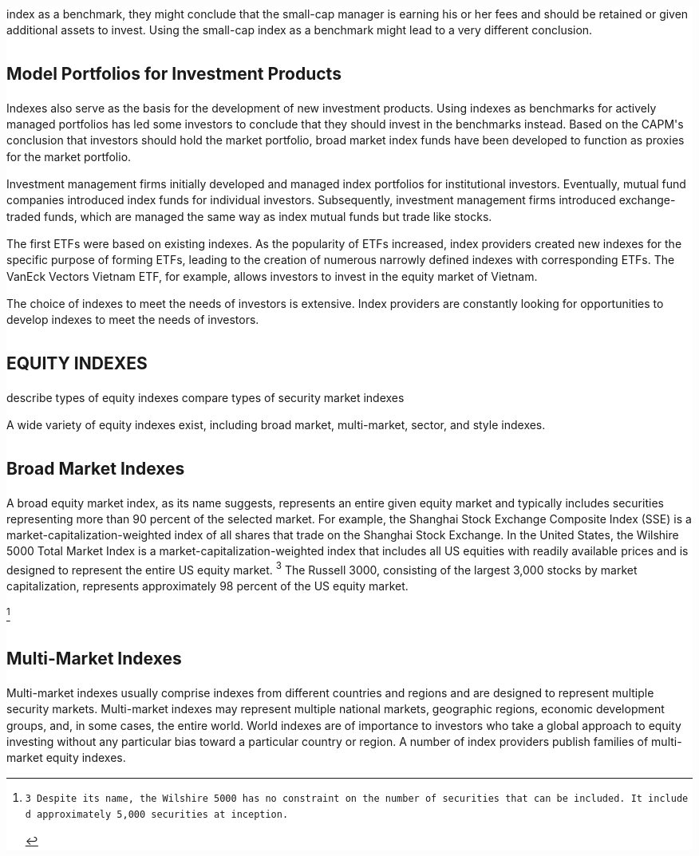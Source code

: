 index as a benchmark, they might conclude that the small-cap manager is earning his or her fees and should be retained or given additional assets to invest. Using the small-cap index as a benchmark might lead to a very different conclusion.

## Model Portfolios for Investment Products

Indexes also serve as the basis for the development of new investment products. Using indexes as benchmarks for actively managed portfolios has led some investors to conclude that they should invest in the benchmarks instead. Based on the CAPM's conclusion that investors should hold the market portfolio, broad market index funds have been developed to function as proxies for the market portfolio.

Investment management firms initially developed and managed index portfolios for institutional investors. Eventually, mutual fund companies introduced index funds for individual investors. Subsequently, investment management firms introduced exchange-traded funds, which are managed the same way as index mutual funds but trade like stocks.

The first ETFs were based on existing indexes. As the popularity of ETFs increased, index providers created new indexes for the specific purpose of forming ETFs, leading to the creation of numerous narrowly defined indexes with corresponding ETFs. The VanEck Vectors Vietnam ETF, for example, allows investors to invest in the equity market of Vietnam.

The choice of indexes to meet the needs of investors is extensive. Index providers are constantly looking for opportunities to develop indexes to meet the needs of investors.

## EQUITY INDEXES

describe types of equity indexes
compare types of security market indexes

A wide variety of equity indexes exist, including broad market, multi-market, sector, and style indexes.

## Broad Market Indexes

A broad equity market index, as its name suggests, represents an entire given equity market and typically includes securities representing more than 90 percent of the selected market. For example, the Shanghai Stock Exchange Composite Index (SSE) is a market-capitalization-weighted index of all shares that trade on the Shanghai Stock Exchange. In the United States, the Wilshire 5000 Total Market Index is a market-capitalization-weighted index that includes all US equities with readily available prices and is designed to represent the entire US equity market. ${ }^{3}$ The Russell 3000, consisting of the largest 3,000 stocks by market capitalization, represents approximately 98 percent of the US equity market.

[^0]
## Multi-Market Indexes

Multi-market indexes usually comprise indexes from different countries and regions and are designed to represent multiple security markets. Multi-market indexes may represent multiple national markets, geographic regions, economic development groups, and, in some cases, the entire world. World indexes are of importance to investors who take a global approach to equity investing without any particular bias toward a particular country or region. A number of index providers publish families of multi-market equity indexes.


[^0]:    3 Despite its name, the Wilshire 5000 has no constraint on the number of securities that can be included. It included approximately 5,000 securities at inception.
[^1]:    ${ }^{1}$ The West African Economic and Monetary Union (WAEMU) consists of the following countries: Benin, Burkina Faso, Ivory Coast, Guinea-Bissau, Mali, Niger, Senegal, and Togo. Currently the MSCI WAEMU Indexes include securities classified in Senegal, Ivory Coast, and Burkina Faso.
[^2]:    4 Steven A. Schoenfeld, Active Index Investing (Hoboken, NJ: John Wiley \& Sons, 2004):220.